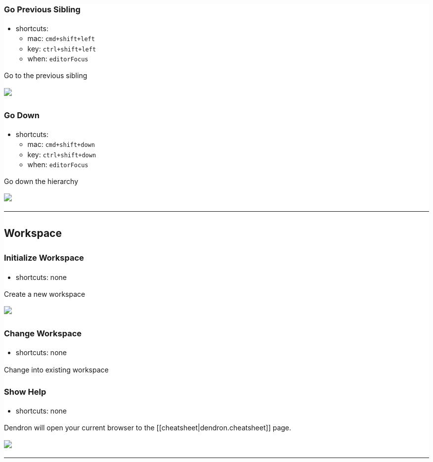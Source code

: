 ### Go Previous Sibling
- shortcuts: 
  - mac: `cmd+shift+left`
  - key: `ctrl+shift+left`
  - when: `editorFocus`


Go to the previous sibling



![](https://foundation-prod-assetspublic53c57cce-8cpvgjldwysl.s3-us-west-2.amazonaws.com/assets/images/hierarchy.go-sibling.gif)

### Go Down
- shortcuts: 
  - mac: `cmd+shift+down`
  - key: `ctrl+shift+down`
  - when: `editorFocus`


Go down the hierarchy



![](https://foundation-prod-assetspublic53c57cce-8cpvgjldwysl.s3-us-west-2.amazonaws.com/assets/images/hierarchy.go-down.gif)

---
## Workspace
### Initialize Workspace
- shortcuts: none


Create a new workspace



![](https://foundation-prod-assetspublic53c57cce-8cpvgjldwysl.s3-us-west-2.amazonaws.com/assets/images/workspace-init.gif)

### Change Workspace
- shortcuts: none


Change into existing workspace





### Show Help
- shortcuts: none


Dendron will open your current browser to the [[cheatsheet|dendron.cheatsheet]] page. 



![](https://foundation-prod-assetspublic53c57cce-8cpvgjldwysl.s3-us-west-2.amazonaws.com/assets/images/workbench.help.gif)

---